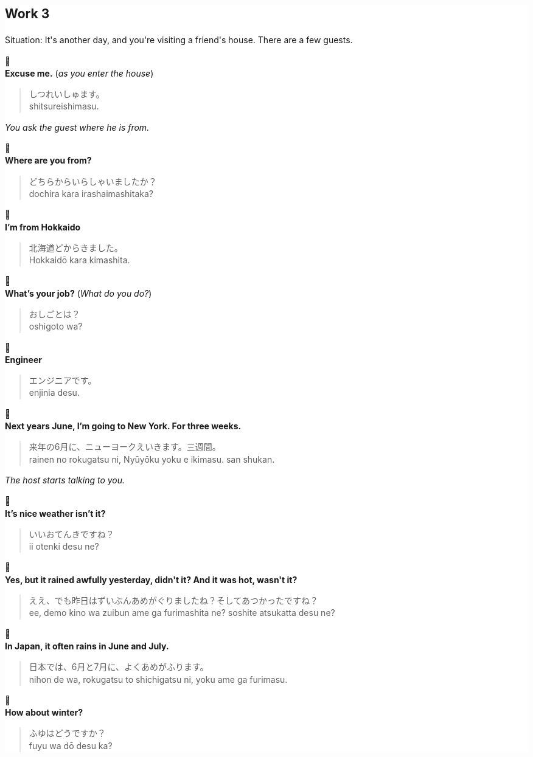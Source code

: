 Work 3
------

Situation: It's another day, and you're visiting a friend's house. There are a few guests.

:woman:   
**Excuse me.** (*as you enter the house*)
> しつれいしゅます。   
> shitsureishimasu.

*You ask the guest where he is from.*

:woman:   
**Where are you from?**   
> どちらからいらしゃいましたか？   
> dochira kara irashaimashitaka?

:man:   
**I’m from Hokkaido**   
> 北海道どからきました。   
> Hokkaidō kara kimashita.

:woman:   
**What’s your job?** (*What do you do?*)
> おしごとは？   
> oshigoto wa?

:man:   
**Engineer**   
> エンジニアです。   
> enjinia desu.

:man:   
**Next years June, I’m going to New York. For three weeks.**   
> 来年の6月に、ニューヨークえいきます。三週間。   
> rainen no rokugatsu ni, Nyūyōku yoku e ikimasu. san shukan.

*The host starts talking to you.*

:older_man:   
**It’s nice weather isn’t it?**   
> いいおてんきですね？   
> ii otenki desu ne?

:woman:   
**Yes, but it rained awfully yesterday, didn't it? And it was hot, wasn't it?**   
> ええ、でも昨日はずいぶんあめがぐりましたね？そしてあつかったですね？   
> ee, demo kino wa zuibun ame ga furimashita ne? soshite atsukatta desu ne?

:older_man:   
**In Japan, it often rains in June and July.**   
> 日本では、6月と7月に、よくあめがふります。   
> nihon de wa, rokugatsu to shichigatsu ni, yoku ame ga furimasu.

:woman:   
**How about winter?**   
> ふゆはどうですか？   
> fuyu wa dō desu ka?
